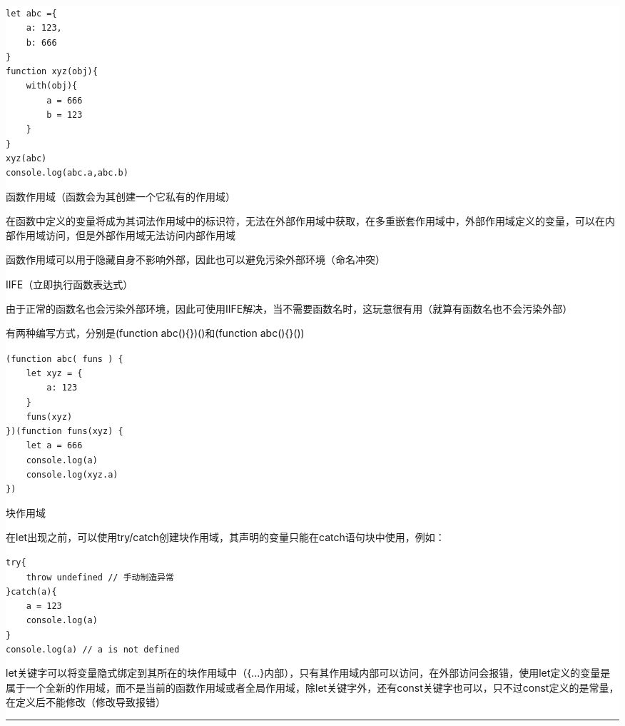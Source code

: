 
    let abc ={
        a: 123,
        b: 666
    }
    function xyz(obj){
        with(obj){
            a = 666
            b = 123
        }
    }
    xyz(abc)
    console.log(abc.a,abc.b)


函数作用域（函数会为其创建一个它私有的作用域）

在函数中定义的变量将成为其词法作用域中的标识符，无法在外部作用域中获取，在多重嵌套作用域中，外部作用域定义的变量，可以在内部作用域访问，但是外部作用域无法访问内部作用域

函数作用域可以用于隐藏自身不影响外部，因此也可以避免污染外部环境（命名冲突）

IIFE（立即执行函数表达式）

由于正常的函数名也会污染外部环境，因此可使用IIFE解决，当不需要函数名时，这玩意很有用（就算有函数名也不会污染外部）

有两种编写方式，分别是(function abc(){})()和(function abc(){}())


    (function abc( funs ) {
        let xyz = {
            a: 123
        }
        funs(xyz)
    })(function funs(xyz) {
        let a = 666
        console.log(a)
        console.log(xyz.a)
    })




块作用域

在let出现之前，可以使用try/catch创建块作用域，其声明的变量只能在catch语句块中使用，例如：

    try{
        throw undefined // 手动制造异常
    }catch(a){
        a = 123
        console.log(a)
    }
    console.log(a) // a is not defined


let关键字可以将变量隐式绑定到其所在的块作用域中（{...}内部），只有其作用域内部可以访问，在外部访问会报错，使用let定义的变量是属于一个全新的作用域，而不是当前的函数作用域或者全局作用域，除let关键字外，还有const关键字也可以，只不过const定义的是常量，在定义后不能修改（修改导致报错）



---
